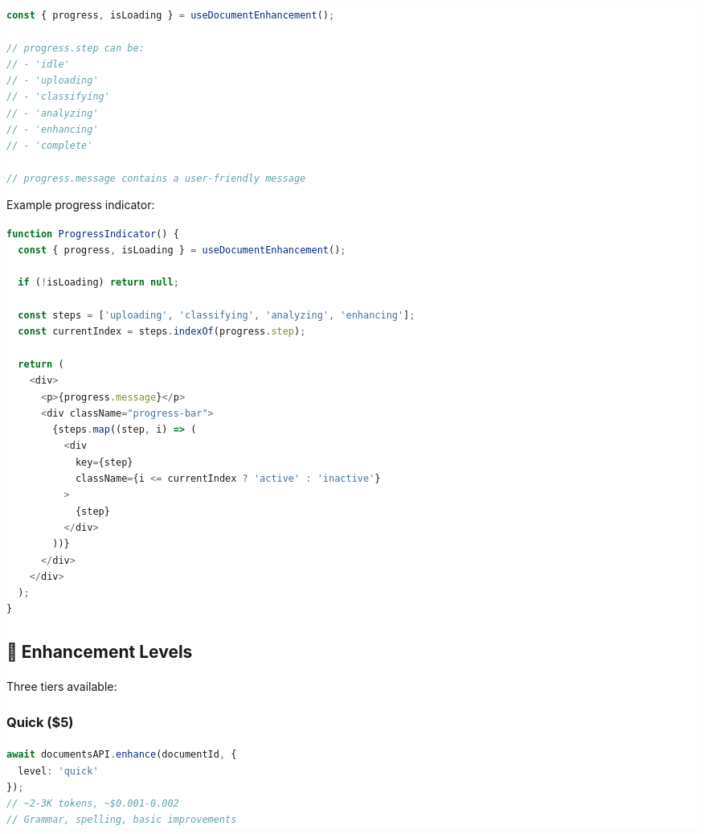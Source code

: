 ```typescript
const { progress, isLoading } = useDocumentEnhancement();

// progress.step can be:
// - 'idle'
// - 'uploading'
// - 'classifying'
// - 'analyzing'
// - 'enhancing'
// - 'complete'

// progress.message contains a user-friendly message
```

Example progress indicator:

```typescript
function ProgressIndicator() {
  const { progress, isLoading } = useDocumentEnhancement();

  if (!isLoading) return null;

  const steps = ['uploading', 'classifying', 'analyzing', 'enhancing'];
  const currentIndex = steps.indexOf(progress.step);

  return (
    <div>
      <p>{progress.message}</p>
      <div className="progress-bar">
        {steps.map((step, i) => (
          <div
            key={step}
            className={i <= currentIndex ? 'active' : 'inactive'}
          >
            {step}
          </div>
        ))}
      </div>
    </div>
  );
}
```

## 🎯 Enhancement Levels

Three tiers available:

### Quick ($5)
```typescript
await documentsAPI.enhance(documentId, {
  level: 'quick'
});
// ~2-3K tokens, ~$0.001-0.002
// Grammar, spelling, basic improvements
```
